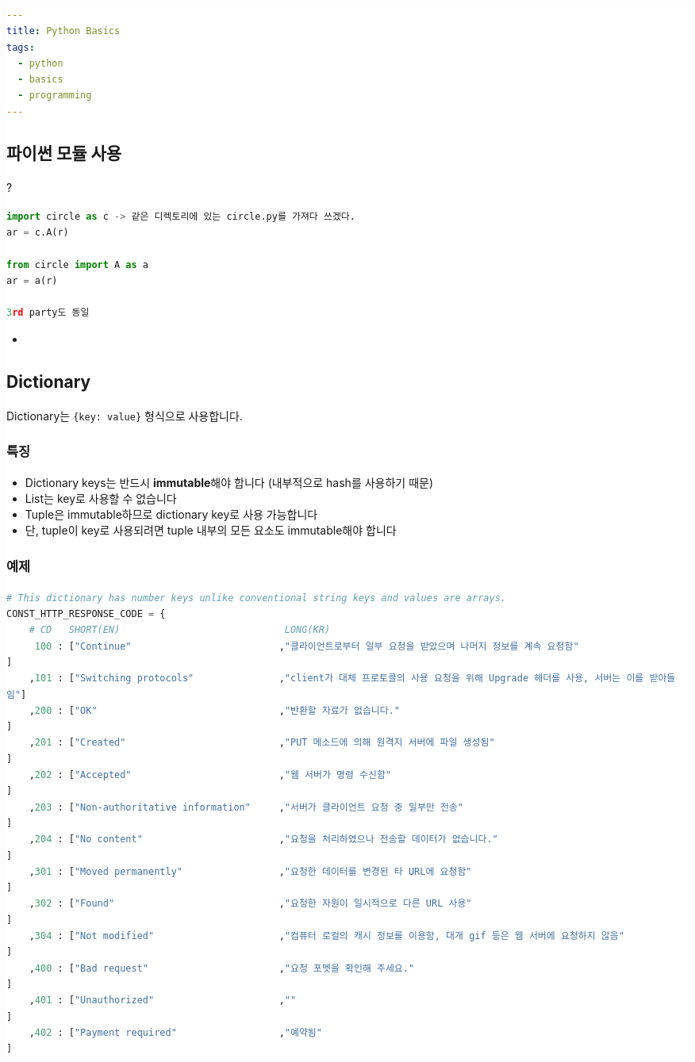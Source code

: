 ```yaml
---
title: Python Basics
tags:
  - python
  - basics
  - programming
---
```


## 파이썬 모듈 사용
?
```python
import circle as c -> 같은 디렉토리에 있는 circle.py를 가져다 쓰겠다.
ar = c.A(r)

from circle import A as a
ar = a(r)

3rd party도 동일
```

-
## Dictionary
Dictionary는 `{key: value}` 형식으로 사용합니다.
### 특징
- Dictionary keys는 반드시 **immutable**해야 합니다 (내부적으로 hash를 사용하기 때문)
- List는 key로 사용할 수 없습니다
- Tuple은 immutable하므로 dictionary key로 사용 가능합니다
- 단, tuple이 key로 사용되려면 tuple 내부의 모든 요소도 immutable해야 합니다
### 예제

```python
# This dictionary has number keys unlike conventional string keys and values are arrays.
CONST_HTTP_RESPONSE_CODE = {
    # CD   SHORT(EN)                             LONG(KR)
     100 : ["Continue"                          ,"클라이언트로부터 일부 요청을 받았으며 나머지 정보를 계속 요청함"                    ]
    ,101 : ["Switching protocols"               ,"client가 대체 프로토콜의 사용 요청을 위해 Upgrade 헤더를 사용, 서버는 이를 받아들임"]
    ,200 : ["OK"                                ,"반환할 자료가 없습니다."                                                            ]
    ,201 : ["Created"                           ,"PUT 메소드에 의해 원격지 서버에 파일 생성됨"                                        ]
    ,202 : ["Accepted"                          ,"웹 서버가 명령 수신함"                                                              ]
    ,203 : ["Non-authoritative information"     ,"서버가 클라이언트 요청 중 일부만 전송"                                              ]
    ,204 : ["No content"                        ,"요청을 처리하였으나 전송할 데이터가 없습니다."                                      ]
    ,301 : ["Moved permanently"                 ,"요청한 데이터를 변경된 타 URL에 요청함"                                             ]
    ,302 : ["Found"                             ,"요청한 자원이 일시적으로 다른 URL 사용"                                             ]
    ,304 : ["Not modified"                      ,"컴퓨터 로컬의 캐시 정보를 이용함, 대개 gif 등은 웹 서버에 요청하지 않음"            ]
    ,400 : ["Bad request"                       ,"요청 포멧을 확인해 주세요."                                                         ]
    ,401 : ["Unauthorized"                      ,""                                                                                   ]
    ,402 : ["Payment required"                  ,"예약됨"                                                                             ]
```